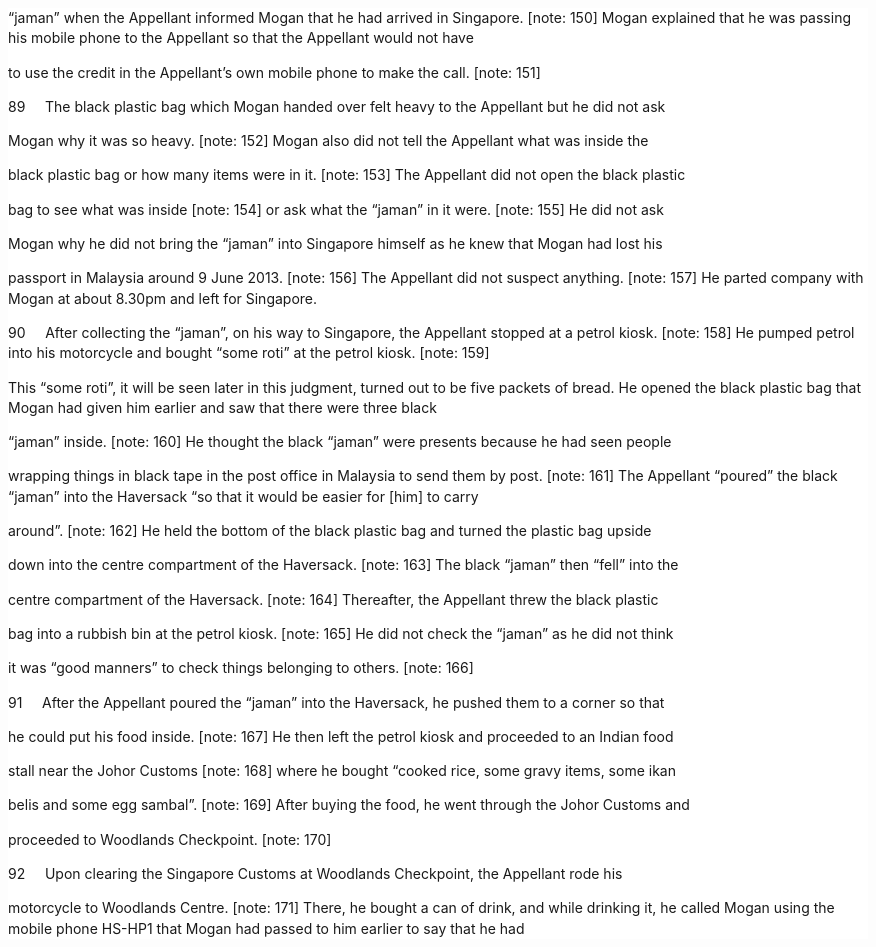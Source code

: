 “jaman” when the Appellant informed Mogan that he had arrived in Singapore. [note: 150] Mogan explained that he was passing his mobile phone to the Appellant so that the Appellant would not have 

to use the credit in the Appellant’s own mobile phone to make the call. [note: 151] 

89     The black plastic bag which Mogan handed over felt heavy to the Appellant but he did not ask 

Mogan why it was so heavy. [note: 152] Mogan also did not tell the Appellant what was inside the 

black plastic bag or how many items were in it. [note: 153] The Appellant did not open the black plastic 

bag to see what was inside [note: 154] or ask what the “jaman” in it were. [note: 155] He did not ask 


Mogan why he did not bring the “jaman” into Singapore himself as he knew that Mogan had lost his 

passport in Malaysia around 9 June 2013. [note: 156] The Appellant did not suspect anything. [note: 157] He parted company with Mogan at about 8.30pm and left for Singapore. 

90     After collecting the “jaman”, on his way to Singapore, the Appellant stopped at a petrol kiosk. [note: 158] He pumped petrol into his motorcycle and bought “some roti” at the petrol kiosk. [note: 159] 

This “some roti”, it will be seen later in this judgment, turned out to be five packets of bread. He opened the black plastic bag that Mogan had given him earlier and saw that there were three black 

“jaman” inside. [note: 160] He thought the black “jaman” were presents because he had seen people 

wrapping things in black tape in the post office in Malaysia to send them by post. [note: 161] The Appellant “poured” the black “jaman” into the Haversack “so that it would be easier for [him] to carry 

around”. [note: 162] He held the bottom of the black plastic bag and turned the plastic bag upside 

down into the centre compartment of the Haversack. [note: 163] The black “jaman” then “fell” into the 

centre compartment of the Haversack. [note: 164] Thereafter, the Appellant threw the black plastic 

bag into a rubbish bin at the petrol kiosk. [note: 165] He did not check the “jaman” as he did not think 

it was “good manners” to check things belonging to others. [note: 166] 

91     After the Appellant poured the “jaman” into the Haversack, he pushed them to a corner so that 

he could put his food inside. [note: 167] He then left the petrol kiosk and proceeded to an Indian food 

stall near the Johor Customs [note: 168] where he bought “cooked rice, some gravy items, some ikan 

belis and some egg sambal”. [note: 169] After buying the food, he went through the Johor Customs and 

proceeded to Woodlands Checkpoint. [note: 170] 

92     Upon clearing the Singapore Customs at Woodlands Checkpoint, the Appellant rode his 

motorcycle to Woodlands Centre. [note: 171] There, he bought a can of drink, and while drinking it, he called Mogan using the mobile phone HS-HP1 that Mogan had passed to him earlier to say that he had 
